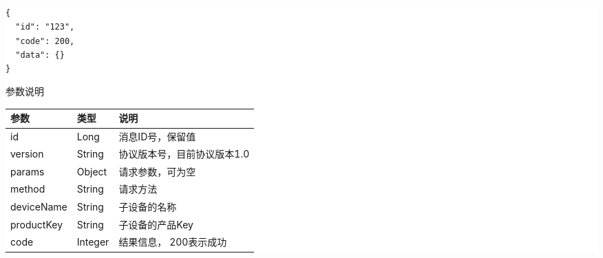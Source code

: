 ```
{
  "id": "123",
  "code": 200,
  "data": {}
}
```

参数说明

|参数|类型|说明|
|:-|:-|:-|
|id|Long|消息ID号，保留值|
|version|String|协议版本号，目前协议版本1.0|
|params|Object|请求参数，可为空|
|method|String|请求方法|
|deviceName|String|子设备的名称|
|productKey|String|子设备的产品Key|
|code|Integer|结果信息， 200表示成功|


